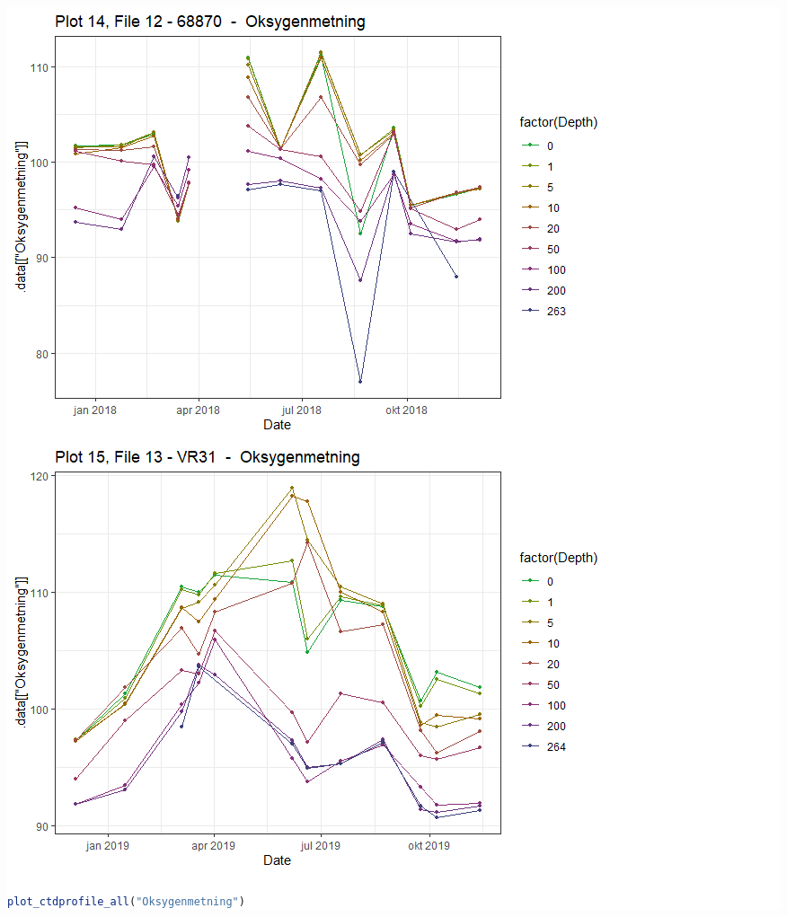 ![](13_QA_CTD_2019_files/figure-html/unnamed-chunk-13-14.png)![](13_QA_CTD_2019_files/figure-html/unnamed-chunk-13-15.png)

```r
plot_ctdprofile_all("Oksygenmetning")
```

